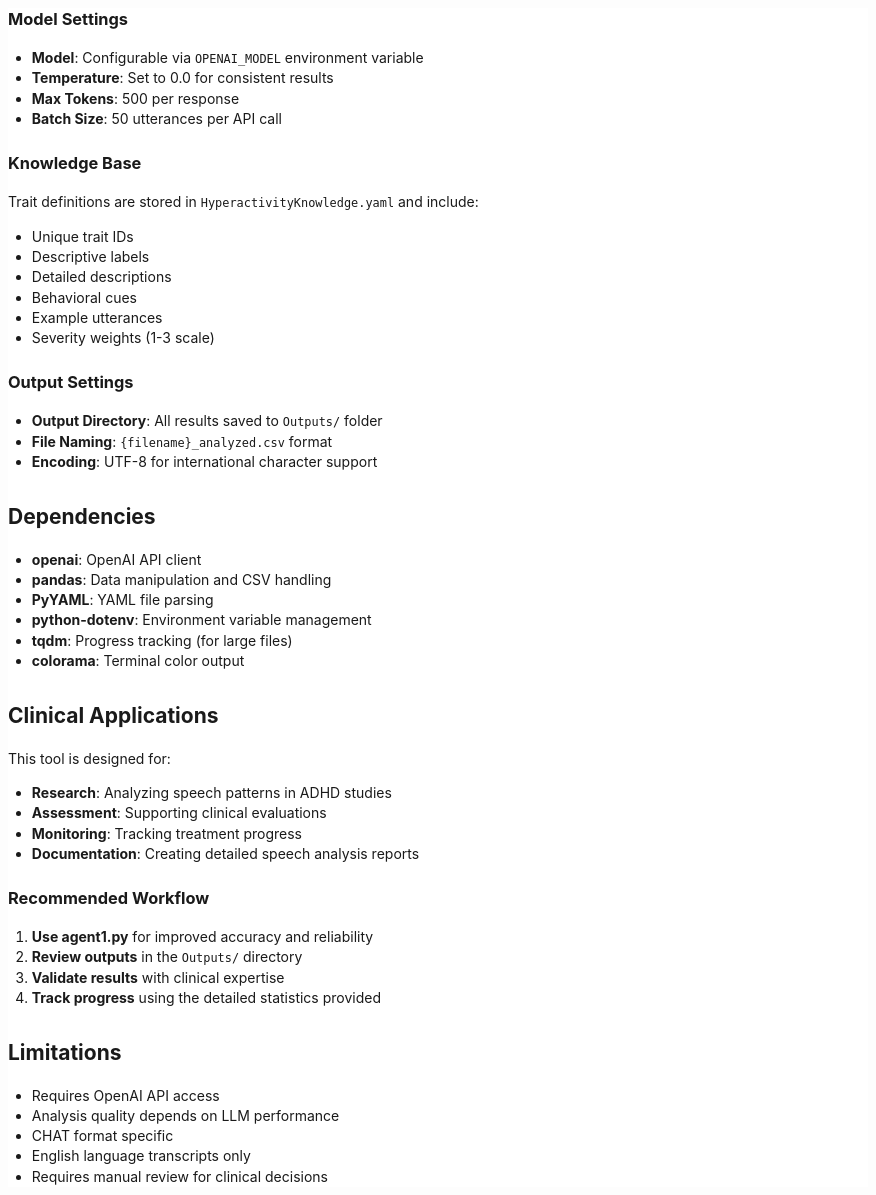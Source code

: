 ### Model Settings
- **Model**: Configurable via `OPENAI_MODEL` environment variable
- **Temperature**: Set to 0.0 for consistent results
- **Max Tokens**: 500 per response
- **Batch Size**: 50 utterances per API call

### Knowledge Base
Trait definitions are stored in `HyperactivityKnowledge.yaml` and include:
- Unique trait IDs
- Descriptive labels
- Detailed descriptions
- Behavioral cues
- Example utterances
- Severity weights (1-3 scale)

### Output Settings
- **Output Directory**: All results saved to `Outputs/` folder
- **File Naming**: `{filename}_analyzed.csv` format
- **Encoding**: UTF-8 for international character support

## Dependencies

- **openai**: OpenAI API client
- **pandas**: Data manipulation and CSV handling
- **PyYAML**: YAML file parsing
- **python-dotenv**: Environment variable management
- **tqdm**: Progress tracking (for large files)
- **colorama**: Terminal color output

## Clinical Applications

This tool is designed for:
- **Research**: Analyzing speech patterns in ADHD studies
- **Assessment**: Supporting clinical evaluations
- **Monitoring**: Tracking treatment progress
- **Documentation**: Creating detailed speech analysis reports

### Recommended Workflow

1. **Use agent1.py** for improved accuracy and reliability
2. **Review outputs** in the `Outputs/` directory
3. **Validate results** with clinical expertise
4. **Track progress** using the detailed statistics provided

## Limitations

- Requires OpenAI API access
- Analysis quality depends on LLM performance
- CHAT format specific
- English language transcripts only
- Requires manual review for clinical decisions
